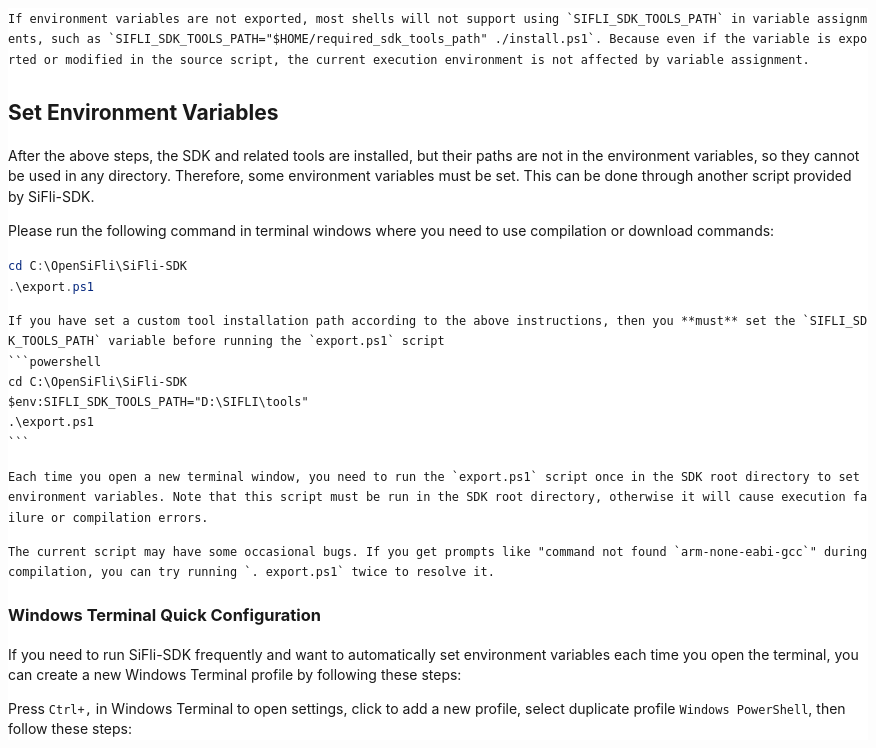 ```{note}
If environment variables are not exported, most shells will not support using `SIFLI_SDK_TOOLS_PATH` in variable assignments, such as `SIFLI_SDK_TOOLS_PATH="$HOME/required_sdk_tools_path" ./install.ps1`. Because even if the variable is exported or modified in the source script, the current execution environment is not affected by variable assignment.
```

## Set Environment Variables

After the above steps, the SDK and related tools are installed, but their paths are not in the environment variables, so they cannot be used in any directory. Therefore, some environment variables must be set. This can be done through another script provided by SiFli-SDK.

Please run the following command in terminal windows where you need to use compilation or download commands:

```powershell
cd C:\OpenSiFli\SiFli-SDK
.\export.ps1
```

````{note}
If you have set a custom tool installation path according to the above instructions, then you **must** set the `SIFLI_SDK_TOOLS_PATH` variable before running the `export.ps1` script
```powershell
cd C:\OpenSiFli\SiFli-SDK
$env:SIFLI_SDK_TOOLS_PATH="D:\SIFLI\tools"
.\export.ps1
```
````

```{note}
Each time you open a new terminal window, you need to run the `export.ps1` script once in the SDK root directory to set environment variables. Note that this script must be run in the SDK root directory, otherwise it will cause execution failure or compilation errors.
```

```{note}
The current script may have some occasional bugs. If you get prompts like "command not found `arm-none-eabi-gcc`" during compilation, you can try running `. export.ps1` twice to resolve it.
```

### Windows Terminal Quick Configuration

If you need to run SiFli-SDK frequently and want to automatically set environment variables each time you open the terminal, you can create a new Windows Terminal profile by following these steps:

Press `Ctrl+,` in Windows Terminal to open settings, click to add a new profile, select duplicate profile `Windows PowerShell`, then follow these steps: